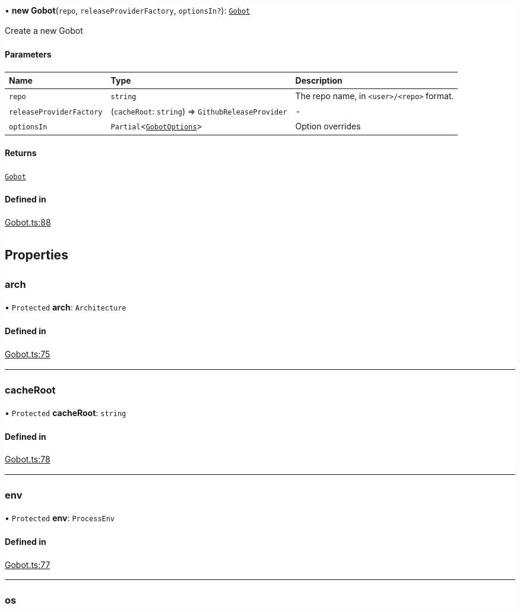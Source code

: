 • **new Gobot**(`repo`, `releaseProviderFactory`, `optionsIn?`): [`Gobot`](Gobot.Gobot.md)

Create a new Gobot

#### Parameters

| Name | Type | Description |
| :------ | :------ | :------ |
| `repo` | `string` | The repo name, in `<user>/<repo>` format. |
| `releaseProviderFactory` | (`cacheRoot`: `string`) => `GithubReleaseProvider` | - |
| `optionsIn` | `Partial`\<[`GobotOptions`](../interfaces/Gobot.GobotOptions.md)\> | Option overrides |

#### Returns

[`Gobot`](Gobot.Gobot.md)

#### Defined in

[Gobot.ts:88](https://github.com/benallfree/gobot/blob/276e50d/src/Gobot.ts#L88)

## Properties

### arch

• `Protected` **arch**: `Architecture`

#### Defined in

[Gobot.ts:75](https://github.com/benallfree/gobot/blob/276e50d/src/Gobot.ts#L75)

___

### cacheRoot

• `Protected` **cacheRoot**: `string`

#### Defined in

[Gobot.ts:78](https://github.com/benallfree/gobot/blob/276e50d/src/Gobot.ts#L78)

___

### env

• `Protected` **env**: `ProcessEnv`

#### Defined in

[Gobot.ts:77](https://github.com/benallfree/gobot/blob/276e50d/src/Gobot.ts#L77)

___

### os
